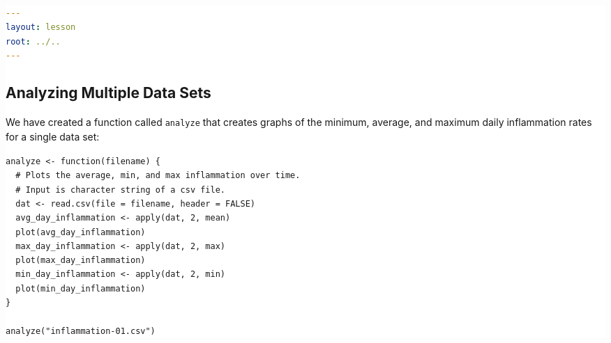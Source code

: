 ```yaml
---
layout: lesson
root: ../..
---
```




## Analyzing Multiple Data Sets

We have created a function called `analyze` that creates graphs of the minimum, average, and maximum daily inflammation rates for a single data set:


<pre class='in'><code>analyze <- function(filename) {
  # Plots the average, min, and max inflammation over time.
  # Input is character string of a csv file.
  dat <- read.csv(file = filename, header = FALSE)
  avg_day_inflammation <- apply(dat, 2, mean)
  plot(avg_day_inflammation)
  max_day_inflammation <- apply(dat, 2, max)
  plot(max_day_inflammation)
  min_day_inflammation <- apply(dat, 2, min)
  plot(min_day_inflammation)
}

analyze("inflammation-01.csv")</code></pre>
